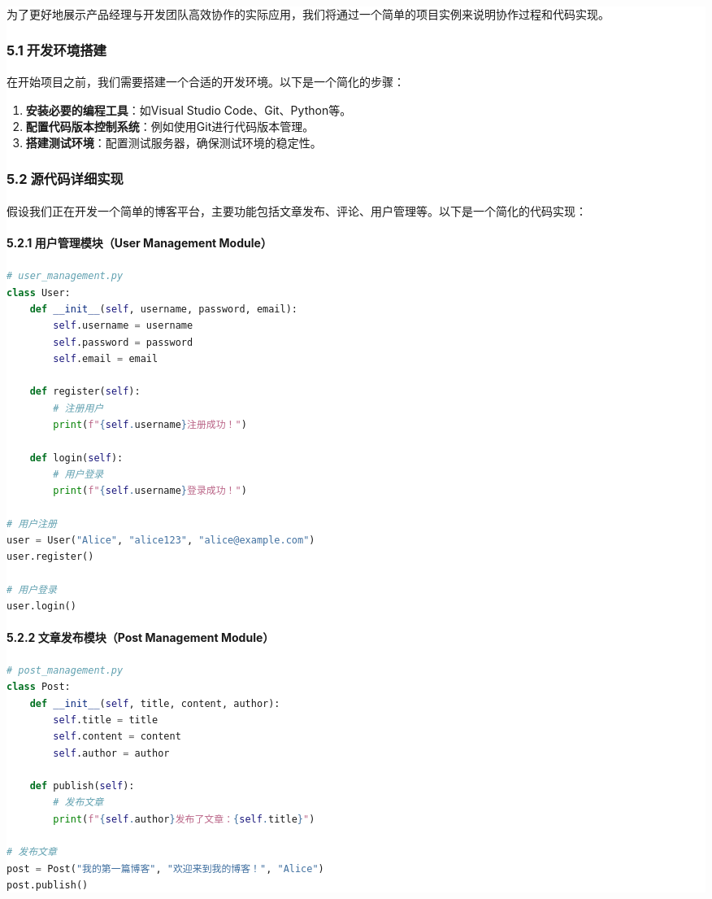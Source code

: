 为了更好地展示产品经理与开发团队高效协作的实际应用，我们将通过一个简单的项目实例来说明协作过程和代码实现。

### 5.1 开发环境搭建

在开始项目之前，我们需要搭建一个合适的开发环境。以下是一个简化的步骤：

1. **安装必要的编程工具**：如Visual Studio Code、Git、Python等。
2. **配置代码版本控制系统**：例如使用Git进行代码版本管理。
3. **搭建测试环境**：配置测试服务器，确保测试环境的稳定性。

### 5.2 源代码详细实现

假设我们正在开发一个简单的博客平台，主要功能包括文章发布、评论、用户管理等。以下是一个简化的代码实现：

#### 5.2.1 用户管理模块（User Management Module）

```python
# user_management.py
class User:
    def __init__(self, username, password, email):
        self.username = username
        self.password = password
        self.email = email

    def register(self):
        # 注册用户
        print(f"{self.username}注册成功！")

    def login(self):
        # 用户登录
        print(f"{self.username}登录成功！")

# 用户注册
user = User("Alice", "alice123", "alice@example.com")
user.register()

# 用户登录
user.login()
```

#### 5.2.2 文章发布模块（Post Management Module）

```python
# post_management.py
class Post:
    def __init__(self, title, content, author):
        self.title = title
        self.content = content
        self.author = author

    def publish(self):
        # 发布文章
        print(f"{self.author}发布了文章：{self.title}")

# 发布文章
post = Post("我的第一篇博客", "欢迎来到我的博客！", "Alice")
post.publish()
```
